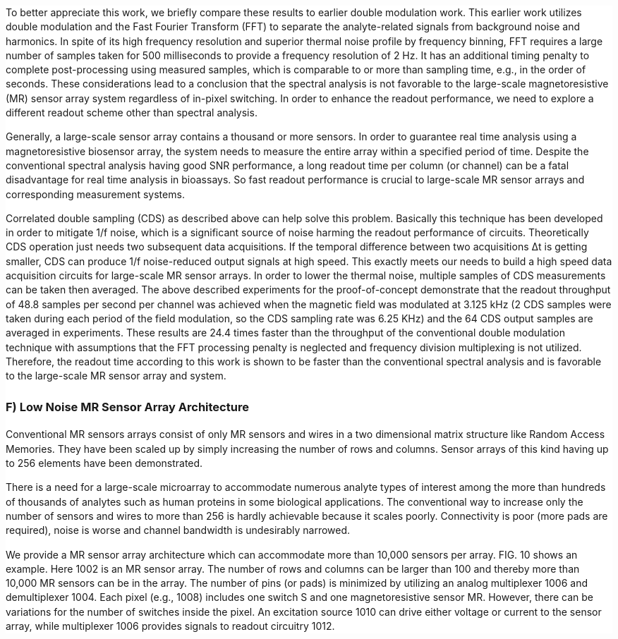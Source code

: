 To better appreciate this work, we briefly compare these results to earlier double modulation work. This earlier work utilizes double modulation and the Fast Fourier Transform (FFT) to separate the analyte-related signals from background noise and harmonics. In spite of its high frequency resolution and superior thermal noise profile by frequency binning, FFT requires a large number of samples taken for 500 milliseconds to provide a frequency resolution of 2 Hz. It has an additional timing penalty to complete post-processing using measured samples, which is comparable to or more than sampling time, e.g., in the order of seconds. These considerations lead to a conclusion that the spectral analysis is not favorable to the large-scale magnetoresistive (MR) sensor array system regardless of in-pixel switching. In order to enhance the readout performance, we need to explore a different readout scheme other than spectral analysis.

Generally, a large-scale sensor array contains a thousand or more sensors. In order to guarantee real time analysis using a magnetoresistive biosensor array, the system needs to measure the entire array within a specified period of time. Despite the conventional spectral analysis having good SNR performance, a long readout time per column (or channel) can be a fatal disadvantage for real time analysis in bioassays. So fast readout performance is crucial to large-scale MR sensor arrays and corresponding measurement systems.

Correlated double sampling (CDS) as described above can help solve this problem. Basically this technique has been developed in order to mitigate 1/f noise, which is a significant source of noise harming the readout performance of circuits. Theoretically CDS operation just needs two subsequent data acquisitions. If the temporal difference between two acquisitions Δt is getting smaller, CDS can produce 1/f noise-reduced output signals at high speed. This exactly meets our needs to build a high speed data acquisition circuits for large-scale MR sensor arrays. In order to lower the thermal noise, multiple samples of CDS measurements can be taken then averaged. The above described experiments for the proof-of-concept demonstrate that the readout throughput of 48.8 samples per second per channel was achieved when the magnetic field was modulated at 3.125 kHz (2 CDS samples were taken during each period of the field modulation, so the CDS sampling rate was 6.25 KHz) and the 64 CDS output samples are averaged in experiments. These results are 24.4 times faster than the throughput of the conventional double modulation technique with assumptions that the FFT processing penalty is neglected and frequency division multiplexing is not utilized. Therefore, the readout time according to this work is shown to be faster than the conventional spectral analysis and is favorable to the large-scale MR sensor array and system.

### F) Low Noise MR Sensor Array Architecture

Conventional MR sensors arrays consist of only MR sensors and wires in a two dimensional matrix structure like Random Access Memories. They have been scaled up by simply increasing the number of rows and columns. Sensor arrays of this kind having up to 256 elements have been demonstrated.

There is a need for a large-scale microarray to accommodate numerous analyte types of interest among the more than hundreds of thousands of analytes such as human proteins in some biological applications. The conventional way to increase only the number of sensors and wires to more than 256 is hardly achievable because it scales poorly. Connectivity is poor (more pads are required), noise is worse and channel bandwidth is undesirably narrowed.

We provide a MR sensor array architecture which can accommodate more than 10,000 sensors per array. FIG. 10 shows an example. Here 1002 is an MR sensor array. The number of rows and columns can be larger than 100 and thereby more than 10,000 MR sensors can be in the array. The number of pins (or pads) is minimized by utilizing an analog multiplexer 1006 and demultiplexer 1004. Each pixel (e.g., 1008) includes one switch S and one magnetoresistive sensor MR. However, there can be variations for the number of switches inside the pixel. An excitation source 1010 can drive either voltage or current to the sensor array, while multiplexer 1006 provides signals to readout circuitry 1012.
